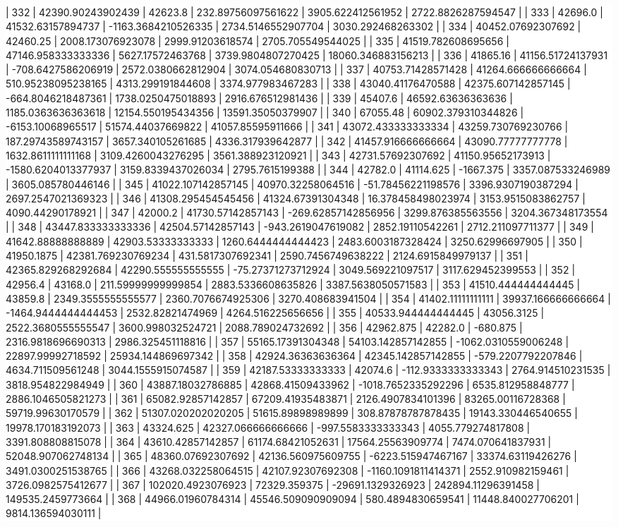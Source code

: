 | 332 | 42390.90243902439 | 42623.8 | 232.89756097561622 | 3905.622412561952 | 2722.8826287594547 |
| 333 | 42696.0 | 41532.63157894737 | -1163.3684210526335 | 2734.5146552907704 | 3030.292468263302 |
| 334 | 40452.07692307692 | 42460.25 | 2008.173076923078 | 2999.91203618574 | 2705.705549544025 |
| 335 | 41519.782608695656 | 47146.958333333336 | 5627.17572463768 | 3739.9804807270425 | 18060.346883156213 |
| 336 | 41865.16 | 41156.51724137931 | -708.6427586206919 | 2572.0380662812904 | 3074.054680830713 |
| 337 | 40753.71428571428 | 41264.666666666664 | 510.95238095238165 | 4313.299191844608 | 3374.977983467283 |
| 338 | 43040.41176470588 | 42375.607142857145 | -664.8046218487361 | 1738.0250475018893 | 2916.676512981436 |
| 339 | 45407.6 | 46592.63636363636 | 1185.0363636363618 | 12154.550195434356 | 13591.35050379907 |
| 340 | 67055.48 | 60902.379310344826 | -6153.10068965517 | 51574.44037669822 | 41057.85595911666 |
| 341 | 43072.433333333334 | 43259.730769230766 | 187.29743589743157 | 3657.340105261685 | 4336.317939642877 |
| 342 | 41457.916666666664 | 43090.77777777778 | 1632.8611111111168 | 3109.4260043276295 | 3561.388923120921 |
| 343 | 42731.57692307692 | 41150.95652173913 | -1580.6204013377937 | 3159.8339437026034 | 2795.7615199388 |
| 344 | 42782.0 | 41114.625 | -1667.375 | 3357.087533246989 | 3605.085780446146 |
| 345 | 41022.107142857145 | 40970.32258064516 | -51.78456221198576 | 3396.9307190387294 | 2697.2547021369323 |
| 346 | 41308.295454545456 | 41324.67391304348 | 16.378458498023974 | 3153.9515083862757 | 4090.44290178921 |
| 347 | 42000.2 | 41730.57142857143 | -269.62857142856956 | 3299.876385563556 | 3204.367348173554 |
| 348 | 43447.833333333336 | 42504.57142857143 | -943.2619047619082 | 2852.19110542261 | 2712.211097711377 |
| 349 | 41642.88888888889 | 42903.53333333333 | 1260.6444444444423 | 2483.6003187328424 | 3250.62996697905 |
| 350 | 41950.1875 | 42381.769230769234 | 431.5817307692341 | 2590.7456749638222 | 2124.6915849979137 |
| 351 | 42365.829268292684 | 42290.555555555555 | -75.27371273712924 | 3049.569221097517 | 3117.629452399553 |
| 352 | 42956.4 | 43168.0 | 211.59999999999854 | 2883.5336608635826 | 3387.5638050571583 |
| 353 | 41510.444444444445 | 43859.8 | 2349.3555555555577 | 2360.7076674925306 | 3270.408683941504 |
| 354 | 41402.11111111111 | 39937.166666666664 | -1464.9444444444453 | 2532.82821474969 | 4264.516225656656 |
| 355 | 40533.944444444445 | 43056.3125 | 2522.3680555555547 | 3600.998032524721 | 2088.789024732692 |
| 356 | 42962.875 | 42282.0 | -680.875 | 2316.9818696690313 | 2986.325451118816 |
| 357 | 55165.17391304348 | 54103.142857142855 | -1062.0310559006248 | 22897.99992718592 | 25934.144869697342 |
| 358 | 42924.36363636364 | 42345.142857142855 | -579.2207792207846 | 4634.711509561248 | 3044.1555915074587 |
| 359 | 42187.53333333333 | 42074.6 | -112.9333333333343 | 2764.914510231535 | 3818.954822984949 |
| 360 | 43887.18032786885 | 42868.41509433962 | -1018.7652335292296 | 6535.812958848777 | 2886.1046505821273 |
| 361 | 65082.92857142857 | 67209.41935483871 | 2126.4907834101396 | 83265.00116728368 | 59719.99630170579 |
| 362 | 51307.020202020205 | 51615.89898989899 | 308.87878787878435 | 19143.330446540655 | 19978.170183192073 |
| 363 | 43324.625 | 42327.066666666666 | -997.5583333333343 | 4055.779274817808 | 3391.808808815078 |
| 364 | 43610.42857142857 | 61174.68421052631 | 17564.25563909774 | 7474.070641837931 | 52048.907062748134 |
| 365 | 48360.07692307692 | 42136.560975609755 | -6223.515947467167 | 33374.63119426276 | 3491.0300251538765 |
| 366 | 43268.032258064515 | 42107.92307692308 | -1160.1091811414371 | 2552.910982159461 | 3726.0982575412677 |
| 367 | 102020.4923076923 | 72329.359375 | -29691.1329326923 | 242894.11296391458 | 149535.2459773664 |
| 368 | 44966.01960784314 | 45546.509090909094 | 580.4894830659541 | 11448.840027706201 | 9814.136594030111 |